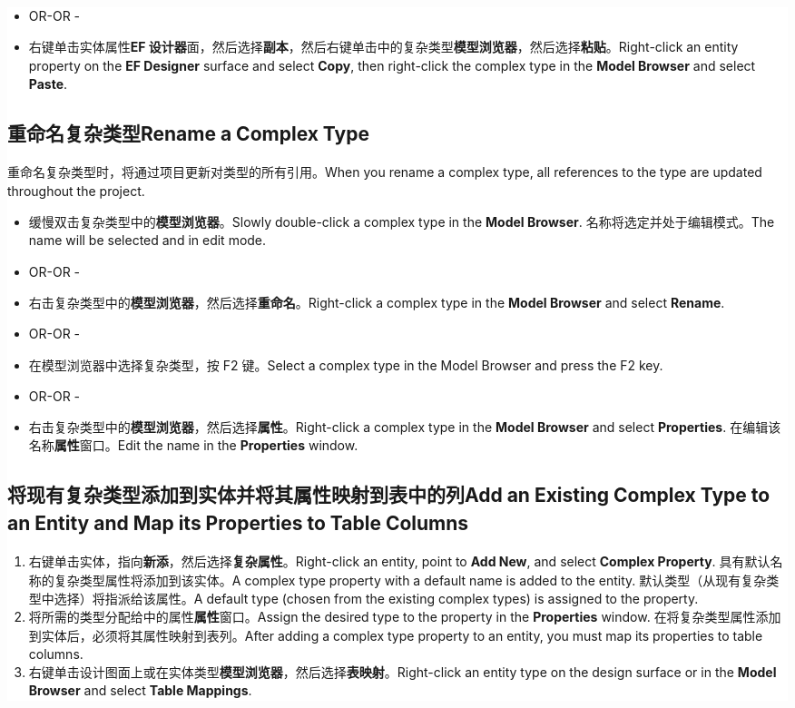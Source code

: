 - <span data-ttu-id="e1dc2-147">OR-</span><span class="sxs-lookup"><span data-stu-id="e1dc2-147">OR -</span></span>

-   <span data-ttu-id="e1dc2-148">右键单击实体属性**EF 设计器**面，然后选择**副本**，然后右键单击中的复杂类型**模型浏览器**，然后选择**粘贴**。</span><span class="sxs-lookup"><span data-stu-id="e1dc2-148">Right-click an entity property on the **EF  Designer** surface and select **Copy**, then right-click the complex type in the **Model Browser** and select **Paste**.</span></span>

## <a name="rename-a-complex-type"></a><span data-ttu-id="e1dc2-149">重命名复杂类型</span><span class="sxs-lookup"><span data-stu-id="e1dc2-149">Rename a Complex Type</span></span>

<span data-ttu-id="e1dc2-150">重命名复杂类型时，将通过项目更新对类型的所有引用。</span><span class="sxs-lookup"><span data-stu-id="e1dc2-150">When you rename a complex type, all references to the type are updated throughout the project.</span></span>

-   <span data-ttu-id="e1dc2-151">缓慢双击复杂类型中的**模型浏览器**。</span><span class="sxs-lookup"><span data-stu-id="e1dc2-151">Slowly double-click a complex type in the **Model Browser**.</span></span>
    <span data-ttu-id="e1dc2-152">名称将选定并处于编辑模式。</span><span class="sxs-lookup"><span data-stu-id="e1dc2-152">The name will be selected and in edit mode.</span></span>

- <span data-ttu-id="e1dc2-153">OR-</span><span class="sxs-lookup"><span data-stu-id="e1dc2-153">OR -</span></span>

-   <span data-ttu-id="e1dc2-154">右击复杂类型中的**模型浏览器**，然后选择**重命名**。</span><span class="sxs-lookup"><span data-stu-id="e1dc2-154">Right-click a complex type in the **Model Browser** and select **Rename**.</span></span>

- <span data-ttu-id="e1dc2-155">OR-</span><span class="sxs-lookup"><span data-stu-id="e1dc2-155">OR -</span></span>

-   <span data-ttu-id="e1dc2-156">在模型浏览器中选择复杂类型，按 F2 键。</span><span class="sxs-lookup"><span data-stu-id="e1dc2-156">Select a complex type in the Model Browser and press the F2 key.</span></span>

- <span data-ttu-id="e1dc2-157">OR-</span><span class="sxs-lookup"><span data-stu-id="e1dc2-157">OR -</span></span>

-   <span data-ttu-id="e1dc2-158">右击复杂类型中的**模型浏览器**，然后选择**属性**。</span><span class="sxs-lookup"><span data-stu-id="e1dc2-158">Right-click a complex type in the **Model Browser** and select **Properties**.</span></span> <span data-ttu-id="e1dc2-159">在编辑该名称**属性**窗口。</span><span class="sxs-lookup"><span data-stu-id="e1dc2-159">Edit the name in the **Properties** window.</span></span>

## <a name="add-an-existing-complex-type-to-an-entity-and-map-its-properties-to-table-columns"></a><span data-ttu-id="e1dc2-160">将现有复杂类型添加到实体并将其属性映射到表中的列</span><span class="sxs-lookup"><span data-stu-id="e1dc2-160">Add an Existing Complex Type to an Entity and Map its Properties to Table Columns</span></span>

1.  <span data-ttu-id="e1dc2-161">右键单击实体，指向**新添**，然后选择**复杂属性**。</span><span class="sxs-lookup"><span data-stu-id="e1dc2-161">Right-click an entity, point to **Add New**, and select **Complex Property**.</span></span>
    <span data-ttu-id="e1dc2-162">具有默认名称的复杂类型属性将添加到该实体。</span><span class="sxs-lookup"><span data-stu-id="e1dc2-162">A complex type property with a default name is added to the entity.</span></span> <span data-ttu-id="e1dc2-163">默认类型（从现有复杂类型中选择）将指派给该属性。</span><span class="sxs-lookup"><span data-stu-id="e1dc2-163">A default type (chosen from the existing complex types) is assigned to the property.</span></span>
2.  <span data-ttu-id="e1dc2-164">将所需的类型分配给中的属性**属性**窗口。</span><span class="sxs-lookup"><span data-stu-id="e1dc2-164">Assign the desired type to the property in the **Properties** window.</span></span>
    <span data-ttu-id="e1dc2-165">在将复杂类型属性添加到实体后，必须将其属性映射到表列。</span><span class="sxs-lookup"><span data-stu-id="e1dc2-165">After adding a complex type property to an entity, you must map its properties to table columns.</span></span>
3.  <span data-ttu-id="e1dc2-166">右键单击设计图面上或在实体类型**模型浏览器**，然后选择**表映射**。</span><span class="sxs-lookup"><span data-stu-id="e1dc2-166">Right-click an entity type on the design surface or in the **Model Browser** and select **Table Mappings**.</span></span>